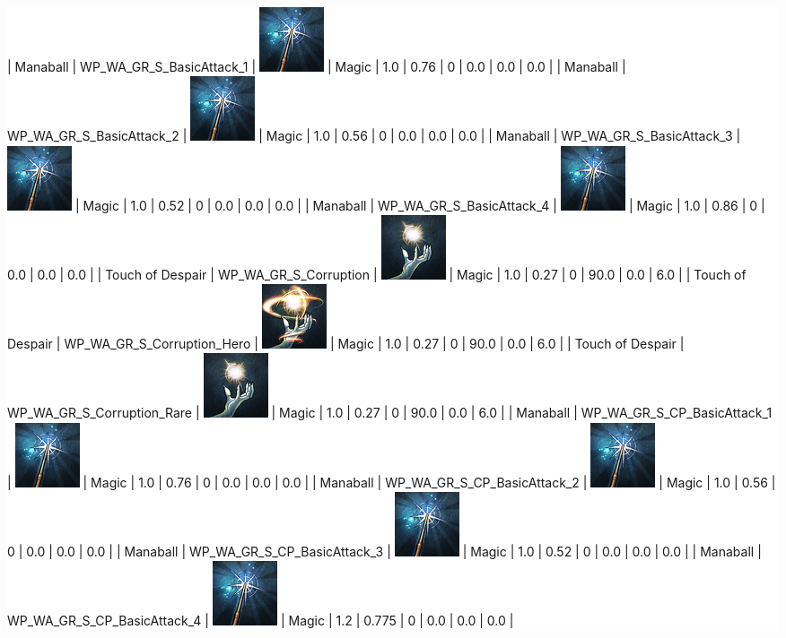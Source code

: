 | Manaball | WP_WA_GR_S_BasicAttack_1 | <img src='./Image/Skill/Active/S_WP_WA_GR_S_BasicAttack.png' style='height:auto; width:auto;'> | Magic | 1.0 | 0.76 | 0 | 0.0 | 0.0 | 0.0 |
| Manaball | WP_WA_GR_S_BasicAttack_2 | <img src='./Image/Skill/Active/S_WP_WA_GR_S_BasicAttack.png' style='height:auto; width:auto;'> | Magic | 1.0 | 0.56 | 0 | 0.0 | 0.0 | 0.0 |
| Manaball | WP_WA_GR_S_BasicAttack_3 | <img src='./Image/Skill/Active/S_WP_WA_GR_S_BasicAttack.png' style='height:auto; width:auto;'> | Magic | 1.0 | 0.52 | 0 | 0.0 | 0.0 | 0.0 |
| Manaball | WP_WA_GR_S_BasicAttack_4 | <img src='./Image/Skill/Active/S_WP_WA_GR_S_BasicAttack.png' style='height:auto; width:auto;'> | Magic | 1.0 | 0.86 | 0 | 0.0 | 0.0 | 0.0 |
| Touch of Despair | WP_WA_GR_S_Corruption | <img src='./Image/Skill/Active/S_WP_WA_Corruption.png' style='height:auto; width:auto;'> | Magic | 1.0 | 0.27 | 0 | 90.0 | 0.0 | 6.0 |
| Touch of Despair | WP_WA_GR_S_Corruption_Hero | <img src='./Image/Skill/Active/S_WP_WA_Corruption_AA.png' style='height:auto; width:auto;'> | Magic | 1.0 | 0.27 | 0 | 90.0 | 0.0 | 6.0 |
| Touch of Despair | WP_WA_GR_S_Corruption_Rare | <img src='./Image/Skill/Active/S_WP_WA_Corruption.png' style='height:auto; width:auto;'> | Magic | 1.0 | 0.27 | 0 | 90.0 | 0.0 | 6.0 |
| Manaball | WP_WA_GR_S_CP_BasicAttack_1 | <img src='./Image/Skill/Active/S_WP_WA_GR_S_BasicAttack.png' style='height:auto; width:auto;'> | Magic | 1.0 | 0.76 | 0 | 0.0 | 0.0 | 0.0 |
| Manaball | WP_WA_GR_S_CP_BasicAttack_2 | <img src='./Image/Skill/Active/S_WP_WA_GR_S_BasicAttack.png' style='height:auto; width:auto;'> | Magic | 1.0 | 0.56 | 0 | 0.0 | 0.0 | 0.0 |
| Manaball | WP_WA_GR_S_CP_BasicAttack_3 | <img src='./Image/Skill/Active/S_WP_WA_GR_S_BasicAttack.png' style='height:auto; width:auto;'> | Magic | 1.0 | 0.52 | 0 | 0.0 | 0.0 | 0.0 |
| Manaball | WP_WA_GR_S_CP_BasicAttack_4 | <img src='./Image/Skill/Active/S_WP_WA_GR_S_BasicAttack.png' style='height:auto; width:auto;'> | Magic | 1.2 | 0.775 | 0 | 0.0 | 0.0 | 0.0 |